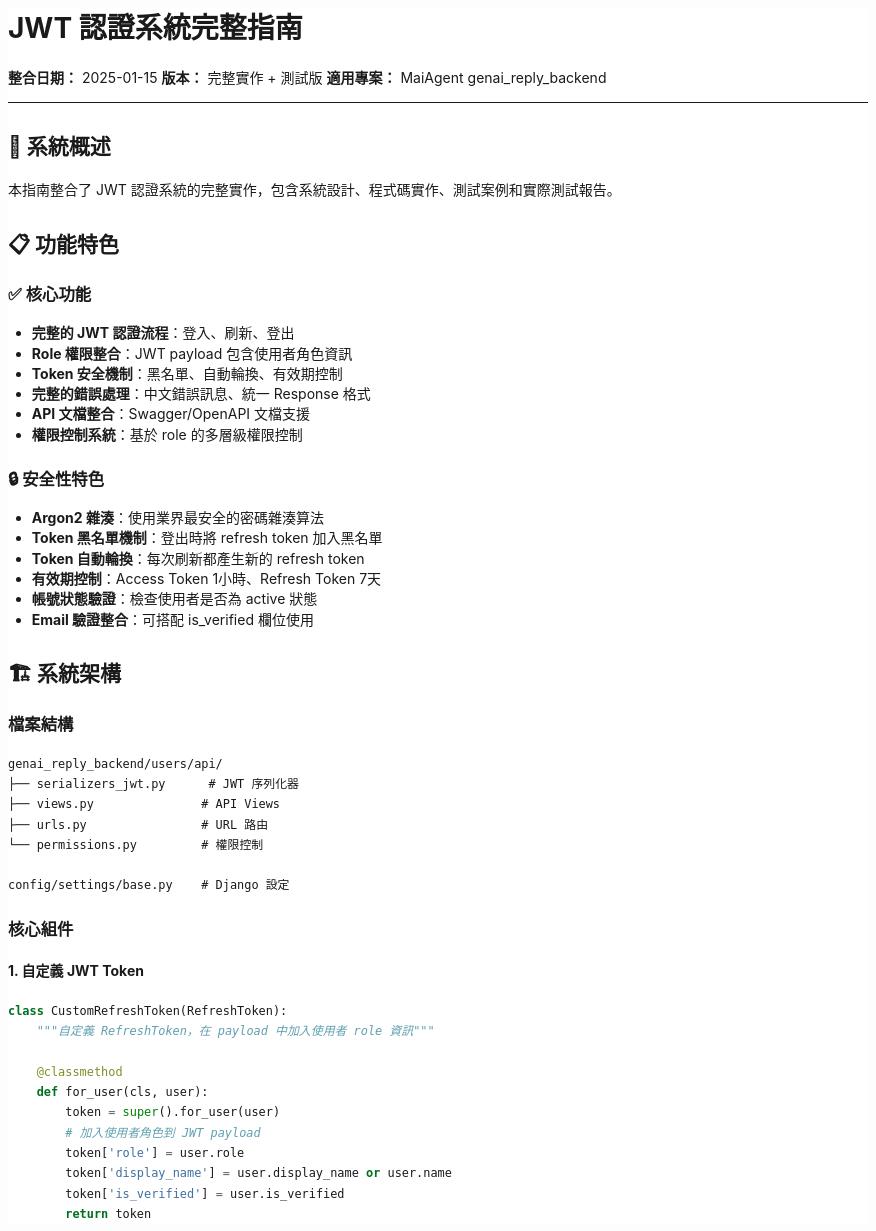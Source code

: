 # JWT 認證系統完整指南

**整合日期：** 2025-01-15
**版本：** 完整實作 + 測試版
**適用專案：** MaiAgent genai_reply_backend

---

## 🎯 系統概述

本指南整合了 JWT 認證系統的完整實作，包含系統設計、程式碼實作、測試案例和實際測試報告。

## 📋 功能特色

### ✅ 核心功能
- **完整的 JWT 認證流程**：登入、刷新、登出
- **Role 權限整合**：JWT payload 包含使用者角色資訊
- **Token 安全機制**：黑名單、自動輪換、有效期控制
- **完整的錯誤處理**：中文錯誤訊息、統一 Response 格式
- **API 文檔整合**：Swagger/OpenAPI 文檔支援
- **權限控制系統**：基於 role 的多層級權限控制

### 🔒 安全性特色
- **Argon2 雜湊**：使用業界最安全的密碼雜湊算法
- **Token 黑名單機制**：登出時將 refresh token 加入黑名單
- **Token 自動輪換**：每次刷新都產生新的 refresh token
- **有效期控制**：Access Token 1小時、Refresh Token 7天
- **帳號狀態驗證**：檢查使用者是否為 active 狀態
- **Email 驗證整合**：可搭配 is_verified 欄位使用

## 🏗️ 系統架構

### 檔案結構
```
genai_reply_backend/users/api/
├── serializers_jwt.py      # JWT 序列化器
├── views.py               # API Views
├── urls.py                # URL 路由
└── permissions.py         # 權限控制

config/settings/base.py    # Django 設定
```

### 核心組件

#### 1. 自定義 JWT Token
```python
class CustomRefreshToken(RefreshToken):
    """自定義 RefreshToken，在 payload 中加入使用者 role 資訊"""

    @classmethod
    def for_user(cls, user):
        token = super().for_user(user)
        # 加入使用者角色到 JWT payload
        token['role'] = user.role
        token['display_name'] = user.display_name or user.name
        token['is_verified'] = user.is_verified
        return token
```
